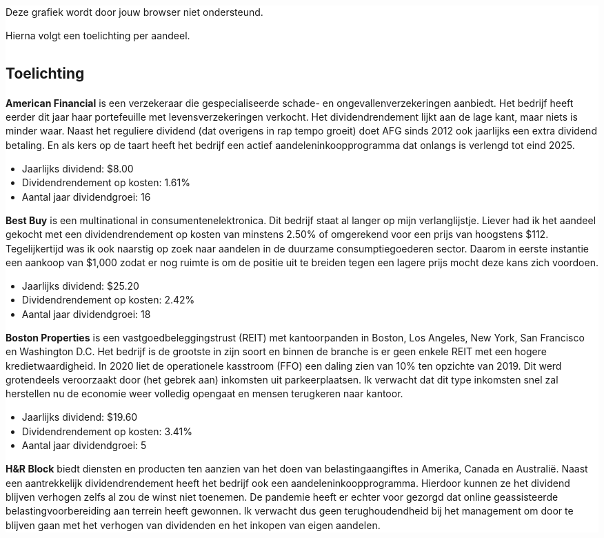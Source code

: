 <div class="chart-wrapper">
    <canvas id="weights" width="400" height="200" align="left">Deze grafiek wordt door jouw browser niet ondersteund.</canvas>
</div>
<script src="{{site.baseurl}}/assets/js/charts/2021-07-03-script.js"></script>

Hierna volgt een toelichting per aandeel.

## Toelichting

**American Financial** is een verzekeraar die gespecialiseerde schade- en ongevallenverzekeringen aanbiedt. Het bedrijf heeft eerder dit jaar haar portefeuille met levensverzekeringen verkocht. Het dividendrendement lijkt aan de lage kant, maar niets is minder waar. Naast het reguliere dividend (dat overigens in rap tempo groeit) doet AFG sinds 2012 ook jaarlijks een extra dividend betaling. En als kers op de taart heeft het bedrijf een actief aandeleninkoopprogramma dat onlangs is verlengd tot eind 2025.

<ul class="blog-list">
  <li>Jaarlijks dividend: $8.00</li>
  <li>Dividendrendement op kosten: 1.61%</li>
  <li>Aantal jaar dividendgroei: 16</li>
</ul>

**Best Buy** is een multinational in consumentenelektronica. Dit bedrijf staat al langer op mijn verlanglijstje. Liever had ik het aandeel gekocht met een dividendrendement op kosten van minstens 2.50% of omgerekend voor een prijs van hoogstens $112. Tegelijkertijd was ik ook naarstig op zoek naar aandelen in de duurzame consumptiegoederen sector. Daarom in eerste instantie een aankoop van $1,000 zodat er nog ruimte is om de positie uit te breiden tegen een lagere prijs mocht deze kans zich voordoen.

<ul class="blog-list">
  <li>Jaarlijks dividend: $25.20</li>
  <li>Dividendrendement op kosten: 2.42%</li>
  <li>Aantal jaar dividendgroei: 18</li>
</ul>

**Boston Properties** is een vastgoedbeleggingstrust (REIT) met kantoorpanden in Boston, Los Angeles, New York, San Francisco en Washington D.C. Het bedrijf is de grootste in zijn soort en binnen de branche is er geen enkele REIT met een hogere kredietwaardigheid. In 2020 liet de operationele kasstroom (FFO) een daling zien van 10% ten opzichte van 2019. Dit werd grotendeels veroorzaakt door (het gebrek aan) inkomsten uit parkeerplaatsen. Ik verwacht dat dit type inkomsten snel zal herstellen nu de economie weer volledig opengaat en mensen terugkeren naar kantoor.

<ul class="blog-list">
  <li>Jaarlijks dividend: $19.60</li>
  <li>Dividendrendement op kosten: 3.41%</li>
  <li>Aantal jaar dividendgroei: 5</li>
</ul>

**H&R Block** biedt diensten en producten ten aanzien van het doen van belastingaangiftes in Amerika, Canada en Australië. Naast een aantrekkelijk dividendrendement heeft het bedrijf ook een aandeleninkoopprogramma. Hierdoor kunnen ze het dividend blijven verhogen zelfs al zou de winst niet toenemen. De pandemie heeft er echter voor gezorgd dat online geassisteerde belastingvoorbereiding aan terrein heeft gewonnen. Ik verwacht dus geen terughoudendheid bij het management om door te blijven gaan met het verhogen van dividenden en het inkopen van eigen aandelen.
